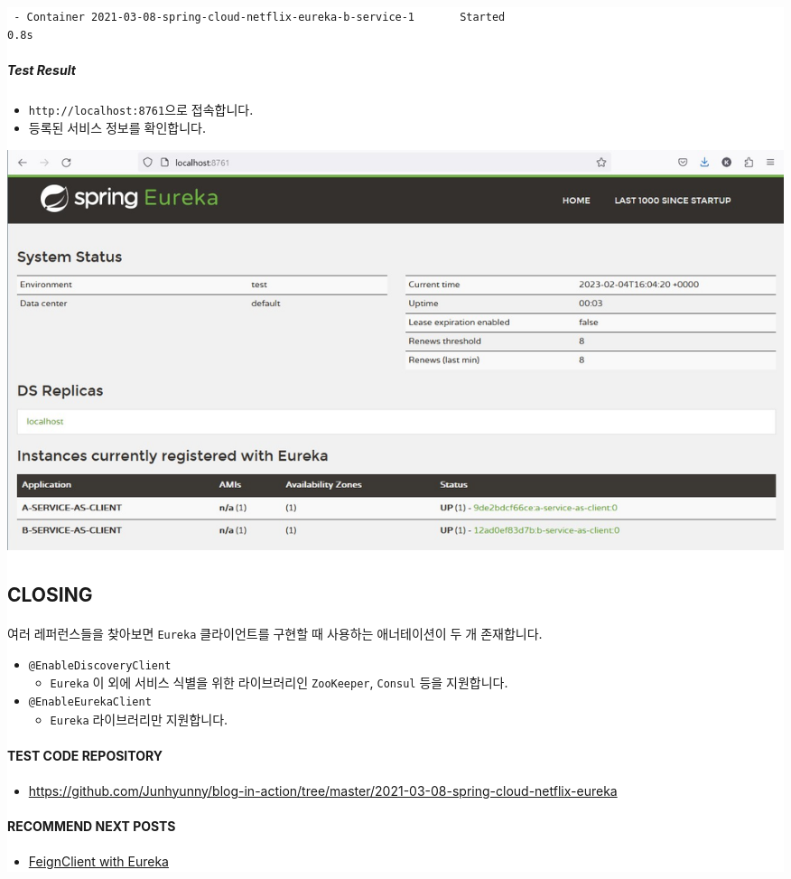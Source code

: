 ```
 - Container 2021-03-08-spring-cloud-netflix-eureka-b-service-1       Started                                                                                                                      0.8s 
```

##### Test Result

* `http://localhost:8761`으로 접속합니다.
* 등록된 서비스 정보를 확인합니다.

<p align="center">
    <img src="/images/spring-cloud-netflix-eureka-3.JPG" width="100%" class="image__border">
</p>

## CLOSING

여러 레퍼런스들을 찾아보면 `Eureka` 클라이언트를 구현할 때 사용하는 애너테이션이 두 개 존재합니다.

* `@EnableDiscoveryClient`
    * `Eureka` 이 외에 서비스 식별을 위한 라이브러리인 `ZooKeeper`, `Consul` 등을 지원합니다.
* `@EnableEurekaClient`
    * `Eureka` 라이브러리만 지원합니다.

#### TEST CODE REPOSITORY

* <https://github.com/Junhyunny/blog-in-action/tree/master/2021-03-08-spring-cloud-netflix-eureka>

#### RECOMMEND NEXT POSTS

* [FeignClient with Eureka][feignclient-with-eureka-link]


[eureka-reference-link]: https://kouzie.github.io/spring/%EC%8A%A4%ED%94%84%EB%A7%81-%ED%81%B4%EB%9D%BC%EC%9A%B0%EB%93%9C-eureka-%EA%B8%B0%EB%B3%B8%EC%84%A4%EC%A0%95/#eureka-%ED%81%B4%EB%9D%BC%EC%9D%B4%EC%96%B8%ED%8A%B8-%EC%84%A4%EC%A0%95
[microservice-architecture-link]: https://junhyunny.github.io/information/msa/microservice-architecture/
[openfeign-link]: https://junhyunny.github.io/spring-boot/spring-cloud/spring-cloud-openfeign/
[dynamic-uri-using-openfeign-link]: https://junhyunny.github.io/spring-boot/spring-cloud/junit/dynamic-uri-using-openfeign/
[feignclient-with-eureka-link]: https://junhyunny.github.io/spring-boot/spring-cloud/msa/junit/feignclient-with-eureka/
